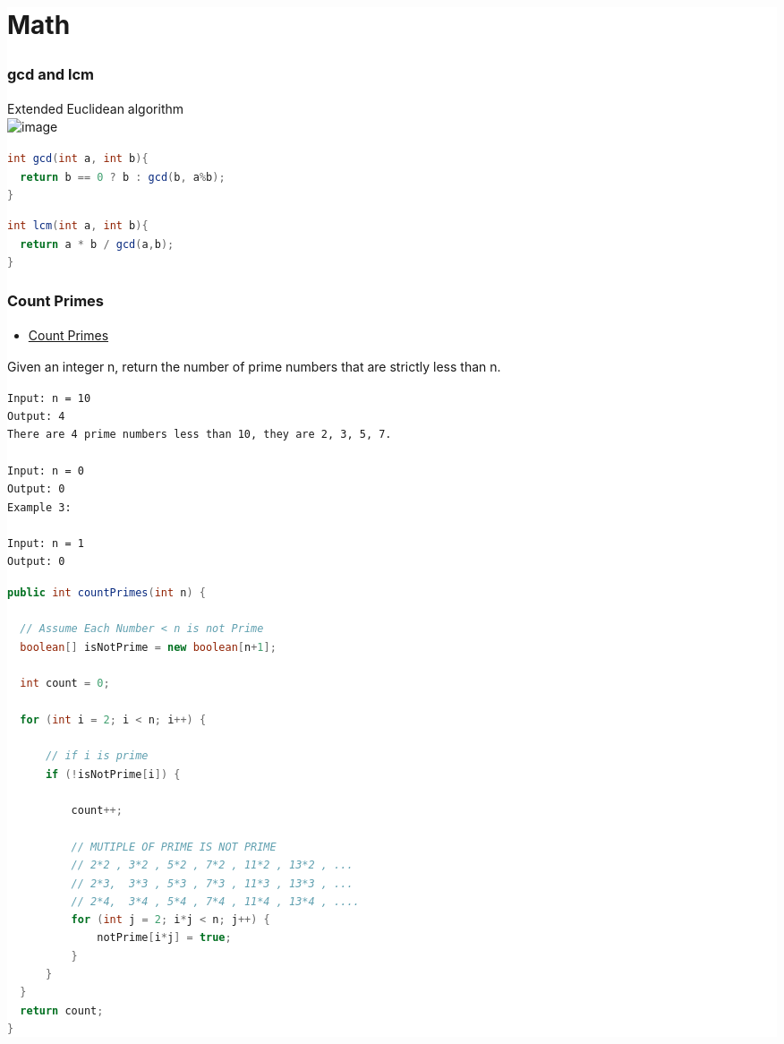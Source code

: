 # Math

### gcd and lcm

Extended Euclidean algorithm   
![image](https://user-images.githubusercontent.com/68631186/156912587-92ad98f2-0345-491d-b1ec-5e1ca67bbea7.png)   
```java 
int gcd(int a, int b){
  return b == 0 ? b : gcd(b, a%b);
}
```

```java
int lcm(int a, int b){
  return a * b / gcd(a,b);
}
```

### Count Primes

- [Count Primes](https://leetcode.com/problems/count-primes/)

Given an integer n, return the number of prime numbers that are strictly less than n.

```html 
Input: n = 10
Output: 4
There are 4 prime numbers less than 10, they are 2, 3, 5, 7.

Input: n = 0
Output: 0
Example 3:

Input: n = 1
Output: 0
```

```java
public int countPrimes(int n) {

  // Assume Each Number < n is not Prime
  boolean[] isNotPrime = new boolean[n+1];
  
  int count = 0;
  
  for (int i = 2; i < n; i++) {

      // if i is prime
      if (!isNotPrime[i]) {
          
          count++;

          // MUTIPLE OF PRIME IS NOT PRIME
          // 2*2 , 3*2 , 5*2 , 7*2 , 11*2 , 13*2 , ...
          // 2*3,  3*3 , 5*3 , 7*3 , 11*3 , 13*3 , ...
          // 2*4,  3*4 , 5*4 , 7*4 , 11*4 , 13*4 , .... 
          for (int j = 2; i*j < n; j++) {
              notPrime[i*j] = true;
          }
      }
  }
  return count;
}
```
    